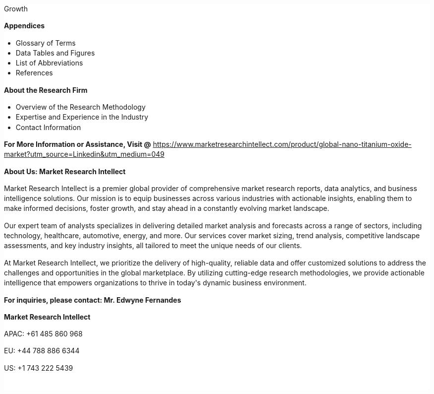 Growth</li></ul><p><strong>Appendices</strong></p><ul><li>Glossary of Terms</li><li>Data Tables and Figures</li><li>List of Abbreviations</li><li>References</li></ul><p><strong>About the Research Firm</strong></p><ul><li>Overview of the Research Methodology</li><li>Expertise and Experience in the Industry</li><li>Contact Information</li></ul></div><div class="article-main__content" data-test-id="publishing-text-block"><p><span class="font-[700]"><strong>For More Information or Assistance, Visit @</strong>&nbsp;<a href="https://www.marketresearchintellect.com/product/global-nano-titanium-oxide-market?utm_source=Linkedin&utm_medium=049">https://www.marketresearchintellect.com/product/global-nano-titanium-oxide-market?utm_source=Linkedin&utm_medium=049</a></span></p><p><strong>About Us: Market Research Intellect</strong></p><p>Market Research Intellect is a premier global provider of comprehensive market research reports, data analytics, and business intelligence solutions. Our mission is to equip businesses across various industries with actionable insights, enabling them to make informed decisions, foster growth, and stay ahead in a constantly evolving market landscape.</p><p>Our expert team of analysts specializes in delivering detailed market analysis and forecasts across a range of sectors, including technology, healthcare, automotive, energy, and more. Our services cover market sizing, trend analysis, competitive landscape assessments, and key industry insights, all tailored to meet the unique needs of our clients.</p><p>At Market Research Intellect, we prioritize the delivery of high-quality, reliable data and offer customized solutions to address the challenges and opportunities in the global marketplace. By utilizing cutting-edge research methodologies, we provide actionable intelligence that empowers organizations to thrive in today's dynamic business environment.</p><p><strong>For inquiries, please contact: Mr. Edwyne Fernandes</strong></p><p><strong>Market Research Intellect</strong></p><p>APAC: +61 485 860 968</p><p>EU: +44 788 886 6344</p><p>US: +1 743 222 5439</p></div><div class="article-main__content" data-test-id="publishing-text-block">&nbsp;</div>
